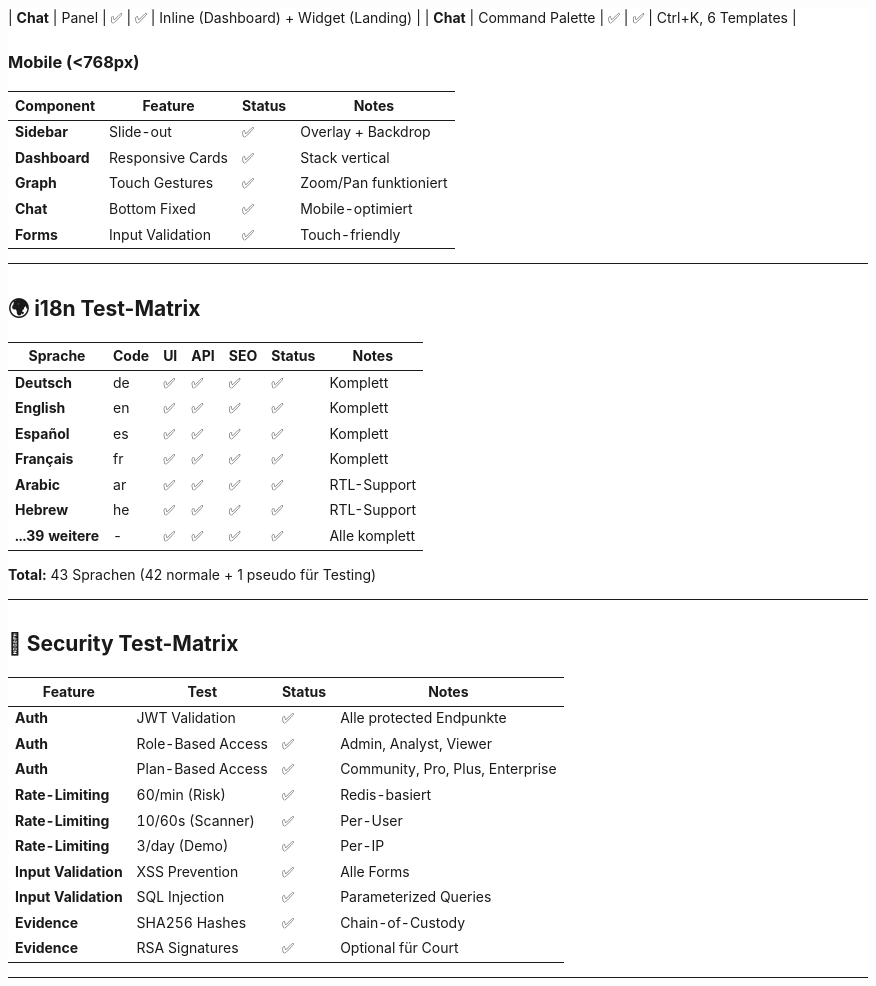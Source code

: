 | **Chat** | Panel | ✅ | ✅ | Inline (Dashboard) + Widget (Landing) |
| **Chat** | Command Palette | ✅ | ✅ | Ctrl+K, 6 Templates |

### **Mobile (<768px)**

| Component | Feature | Status | Notes |
|-----------|---------|--------|-------|
| **Sidebar** | Slide-out | ✅ | Overlay + Backdrop |
| **Dashboard** | Responsive Cards | ✅ | Stack vertical |
| **Graph** | Touch Gestures | ✅ | Zoom/Pan funktioniert |
| **Chat** | Bottom Fixed | ✅ | Mobile-optimiert |
| **Forms** | Input Validation | ✅ | Touch-friendly |

---

## 🌍 i18n Test-Matrix

| Sprache | Code | UI | API | SEO | Status | Notes |
|---------|------|-------|-----|-----|--------|-------|
| **Deutsch** | de | ✅ | ✅ | ✅ | ✅ | Komplett |
| **English** | en | ✅ | ✅ | ✅ | ✅ | Komplett |
| **Español** | es | ✅ | ✅ | ✅ | ✅ | Komplett |
| **Français** | fr | ✅ | ✅ | ✅ | ✅ | Komplett |
| **Arabic** | ar | ✅ | ✅ | ✅ | ✅ | RTL-Support |
| **Hebrew** | he | ✅ | ✅ | ✅ | ✅ | RTL-Support |
| **...39 weitere** | - | ✅ | ✅ | ✅ | ✅ | Alle komplett |

**Total:** 43 Sprachen (42 normale + 1 pseudo für Testing)

---

## 🔐 Security Test-Matrix

| Feature | Test | Status | Notes |
|---------|------|--------|-------|
| **Auth** | JWT Validation | ✅ | Alle protected Endpunkte |
| **Auth** | Role-Based Access | ✅ | Admin, Analyst, Viewer |
| **Auth** | Plan-Based Access | ✅ | Community, Pro, Plus, Enterprise |
| **Rate-Limiting** | 60/min (Risk) | ✅ | Redis-basiert |
| **Rate-Limiting** | 10/60s (Scanner) | ✅ | Per-User |
| **Rate-Limiting** | 3/day (Demo) | ✅ | Per-IP |
| **Input Validation** | XSS Prevention | ✅ | Alle Forms |
| **Input Validation** | SQL Injection | ✅ | Parameterized Queries |
| **Evidence** | SHA256 Hashes | ✅ | Chain-of-Custody |
| **Evidence** | RSA Signatures | ✅ | Optional für Court |

---